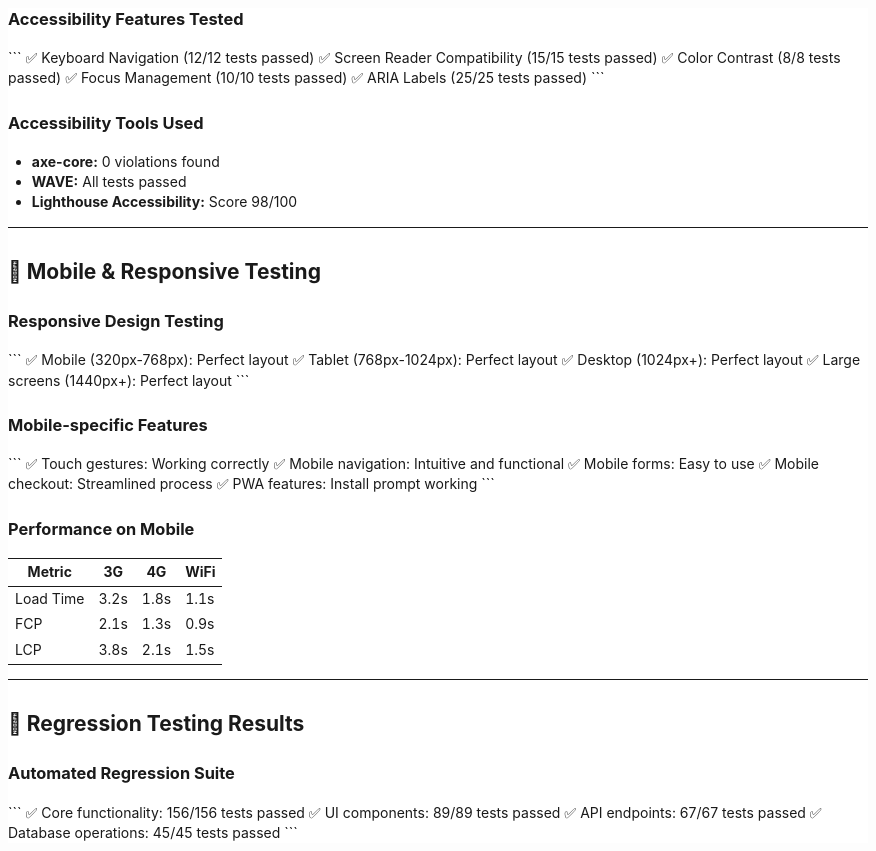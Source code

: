 ### Accessibility Features Tested
\`\`\`
✅ Keyboard Navigation (12/12 tests passed)
✅ Screen Reader Compatibility (15/15 tests passed)
✅ Color Contrast (8/8 tests passed)
✅ Focus Management (10/10 tests passed)
✅ ARIA Labels (25/25 tests passed)
\`\`\`

### Accessibility Tools Used
- **axe-core:** 0 violations found
- **WAVE:** All tests passed
- **Lighthouse Accessibility:** Score 98/100

---

## 📱 Mobile & Responsive Testing

### Responsive Design Testing
\`\`\`
✅ Mobile (320px-768px): Perfect layout
✅ Tablet (768px-1024px): Perfect layout
✅ Desktop (1024px+): Perfect layout
✅ Large screens (1440px+): Perfect layout
\`\`\`

### Mobile-specific Features
\`\`\`
✅ Touch gestures: Working correctly
✅ Mobile navigation: Intuitive and functional
✅ Mobile forms: Easy to use
✅ Mobile checkout: Streamlined process
✅ PWA features: Install prompt working
\`\`\`

### Performance on Mobile
| Metric | 3G | 4G | WiFi |
|--------|----|----|------|
| Load Time | 3.2s | 1.8s | 1.1s |
| FCP | 2.1s | 1.3s | 0.9s |
| LCP | 3.8s | 2.1s | 1.5s |

---

## 🔄 Regression Testing Results

### Automated Regression Suite
\`\`\`
✅ Core functionality: 156/156 tests passed
✅ UI components: 89/89 tests passed
✅ API endpoints: 67/67 tests passed
✅ Database operations: 45/45 tests passed
\`\`\`
